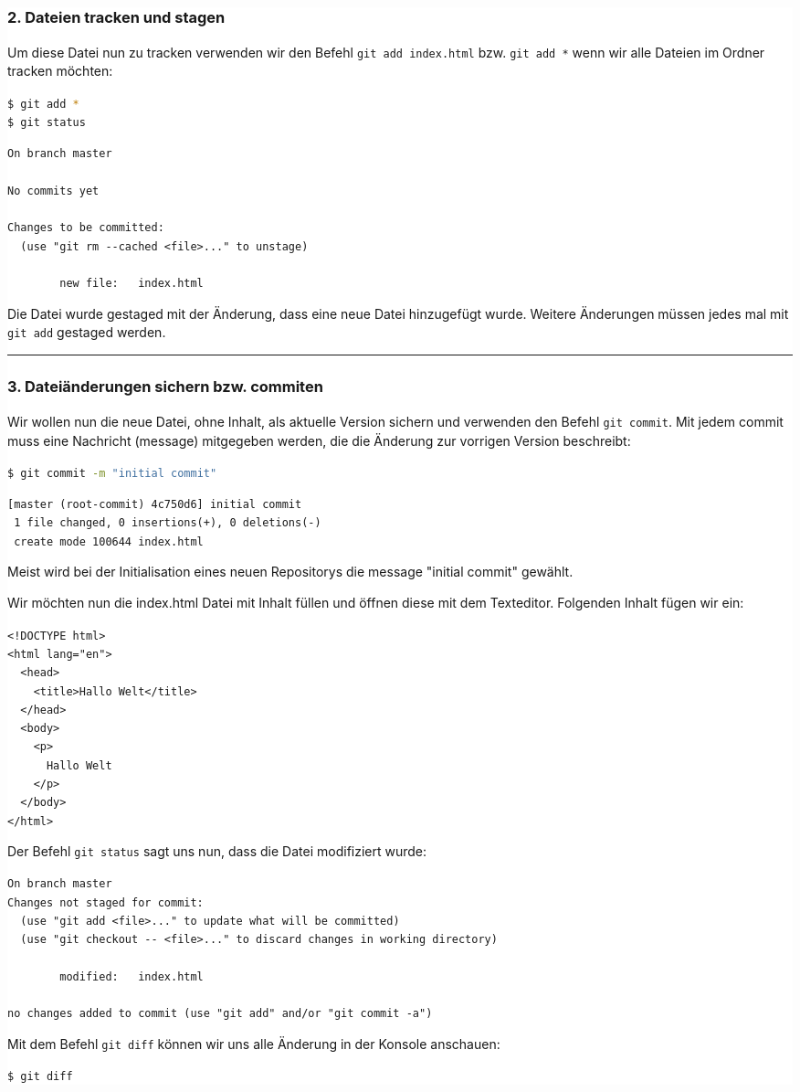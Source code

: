 ### 2. Dateien tracken und stagen
Um diese Datei nun zu tracken verwenden wir den Befehl `git add index.html` bzw. `git add *` wenn wir alle Dateien im Ordner tracken möchten:
```bash
$ git add *
$ git status
```
```diff
On branch master

No commits yet

Changes to be committed:
  (use "git rm --cached <file>..." to unstage)

        new file:   index.html

```
Die Datei wurde gestaged mit der Änderung, dass eine neue Datei hinzugefügt wurde. Weitere Änderungen müssen jedes mal mit `git add` gestaged werden.

---
### 3. Dateiänderungen sichern bzw. commiten
Wir wollen nun die neue Datei, ohne Inhalt, als aktuelle Version sichern und verwenden den Befehl `git commit`. Mit jedem commit muss eine Nachricht (message) mitgegeben werden, die die Änderung zur vorrigen Version beschreibt:
```bash
$ git commit -m "initial commit"
```
```diff
[master (root-commit) 4c750d6] initial commit
 1 file changed, 0 insertions(+), 0 deletions(-)
 create mode 100644 index.html
```
Meist wird bei der Initialisation eines neuen Repositorys die message "initial commit" gewählt.

Wir möchten nun die index.html Datei mit Inhalt füllen und öffnen diese mit dem Texteditor.
Folgenden Inhalt fügen wir ein:
```
<!DOCTYPE html>
<html lang="en">
  <head>
    <title>Hallo Welt</title>
  </head>
  <body>
    <p>
      Hallo Welt
    </p>
  </body>
</html>
```
Der Befehl `git status` sagt uns nun, dass die Datei modifiziert wurde:
```
On branch master
Changes not staged for commit:
  (use "git add <file>..." to update what will be committed)
  (use "git checkout -- <file>..." to discard changes in working directory)

        modified:   index.html

no changes added to commit (use "git add" and/or "git commit -a")
```
Mit dem Befehl `git diff` können wir uns alle Änderung in der Konsole anschauen:
```bash
$ git diff
```